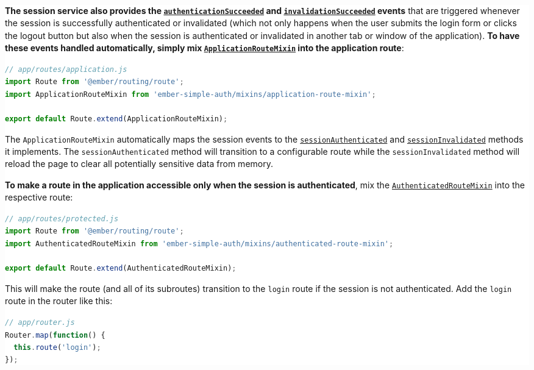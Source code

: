 __The session service also provides the
[`authenticationSucceeded`](http://ember-simple-auth.com/api/classes/SessionService.html#event_authenticationSucceeded)
and
[`invalidationSucceeded`](http://ember-simple-auth.com/api/classes/SessionService.html#event_invalidationSucceeded)
events__ that are triggered whenever the session is successfully authenticated
or invalidated (which not only happens when the user submits the login form or
clicks the logout button but also when the session is authenticated or
invalidated in another tab or window of the application). __To have these
events handled automatically, simply mix
[`ApplicationRouteMixin`](http://ember-simple-auth.com/api/classes/ApplicationRouteMixin.html)
into the application route__:

```js
// app/routes/application.js
import Route from '@ember/routing/route';
import ApplicationRouteMixin from 'ember-simple-auth/mixins/application-route-mixin';

export default Route.extend(ApplicationRouteMixin);
```

The `ApplicationRouteMixin` automatically maps the session events to the
[`sessionAuthenticated`](http://ember-simple-auth.com/api/classes/ApplicationRouteMixin.html#method_sessionAuthenticated)
and
[`sessionInvalidated`](http://ember-simple-auth.com/api/classes/ApplicationRouteMixin.html#method_sessionInvalidated)
methods it implements. The `sessionAuthenticated` method will transition to a
configurable route while the `sessionInvalidated` method will reload the page
to clear all potentially sensitive data from memory.

__To make a route in the application accessible only when the session is
authenticated__, mix the
[`AuthenticatedRouteMixin`](http://ember-simple-auth.com/api/classes/AuthenticatedRouteMixin.html)
into the respective route:

```js
// app/routes/protected.js
import Route from '@ember/routing/route';
import AuthenticatedRouteMixin from 'ember-simple-auth/mixins/authenticated-route-mixin';

export default Route.extend(AuthenticatedRouteMixin);
```

This will make the route (and all of its subroutes) transition to the `login`
route if the session is not authenticated. Add the `login` route in the router
like this:

```js
// app/router.js
Router.map(function() {
  this.route('login');
});
```
